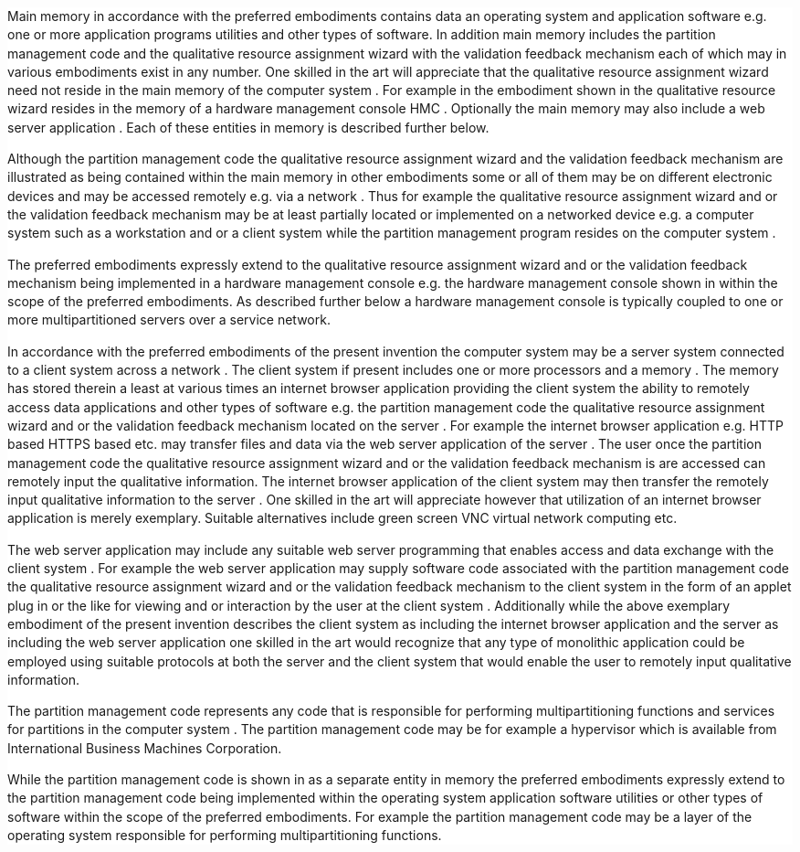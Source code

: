 Main memory in accordance with the preferred embodiments contains data an operating system and application software e.g. one or more application programs utilities and other types of software. In addition main memory includes the partition management code and the qualitative resource assignment wizard with the validation feedback mechanism each of which may in various embodiments exist in any number. One skilled in the art will appreciate that the qualitative resource assignment wizard need not reside in the main memory of the computer system . For example in the embodiment shown in the qualitative resource wizard resides in the memory of a hardware management console HMC . Optionally the main memory may also include a web server application . Each of these entities in memory is described further below.

Although the partition management code the qualitative resource assignment wizard and the validation feedback mechanism are illustrated as being contained within the main memory in other embodiments some or all of them may be on different electronic devices and may be accessed remotely e.g. via a network . Thus for example the qualitative resource assignment wizard and or the validation feedback mechanism may be at least partially located or implemented on a networked device e.g. a computer system such as a workstation and or a client system while the partition management program resides on the computer system .

The preferred embodiments expressly extend to the qualitative resource assignment wizard and or the validation feedback mechanism being implemented in a hardware management console e.g. the hardware management console shown in within the scope of the preferred embodiments. As described further below a hardware management console is typically coupled to one or more multipartitioned servers over a service network.

In accordance with the preferred embodiments of the present invention the computer system may be a server system connected to a client system across a network . The client system if present includes one or more processors and a memory . The memory has stored therein a least at various times an internet browser application providing the client system the ability to remotely access data applications and other types of software e.g. the partition management code the qualitative resource assignment wizard and or the validation feedback mechanism located on the server . For example the internet browser application e.g. HTTP based HTTPS based etc. may transfer files and data via the web server application of the server . The user once the partition management code the qualitative resource assignment wizard and or the validation feedback mechanism is are accessed can remotely input the qualitative information. The internet browser application of the client system may then transfer the remotely input qualitative information to the server . One skilled in the art will appreciate however that utilization of an internet browser application is merely exemplary. Suitable alternatives include green screen VNC virtual network computing etc.

The web server application may include any suitable web server programming that enables access and data exchange with the client system . For example the web server application may supply software code associated with the partition management code the qualitative resource assignment wizard and or the validation feedback mechanism to the client system in the form of an applet plug in or the like for viewing and or interaction by the user at the client system . Additionally while the above exemplary embodiment of the present invention describes the client system as including the internet browser application and the server as including the web server application one skilled in the art would recognize that any type of monolithic application could be employed using suitable protocols at both the server and the client system that would enable the user to remotely input qualitative information.

The partition management code represents any code that is responsible for performing multipartitioning functions and services for partitions in the computer system . The partition management code may be for example a hypervisor which is available from International Business Machines Corporation.

While the partition management code is shown in as a separate entity in memory the preferred embodiments expressly extend to the partition management code being implemented within the operating system application software utilities or other types of software within the scope of the preferred embodiments. For example the partition management code may be a layer of the operating system responsible for performing multipartitioning functions.
